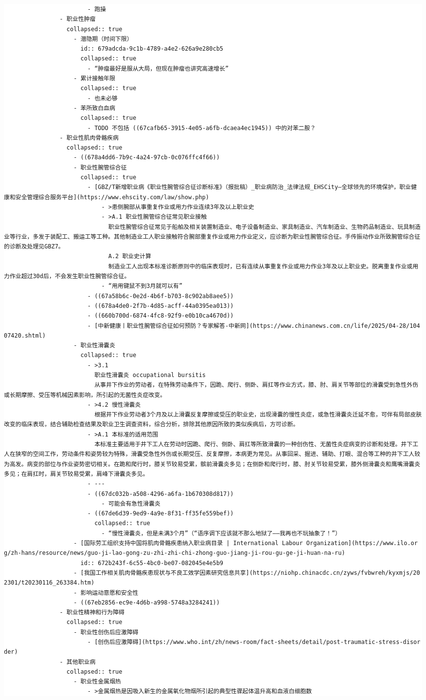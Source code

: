 							- 跑操
					- 职业性肿瘤
					  collapsed:: true
						- 潜隐期（时间下限）
						  id:: 679adcda-9c1b-4789-a4e2-626a9e280cb5
						  collapsed:: true
							- “肿瘤最好是服从大局，但现在肿瘤也讲究高速增长”
						- 累计接触年限
						  collapsed:: true
							- 也未必够
						- 苯所致白血病
						  collapsed:: true
							- TODO 不包括 ((67cafb65-3915-4e05-a6fb-dcaea4ec1945)) 中的对苯二胺？
					- 职业性肌肉骨骼疾病
					  collapsed:: true
						- ((678a4dd6-7b9c-4a24-97cb-0c076ffc4f66))
						- 职业性腕管综合征
						  collapsed:: true
							- [GBZ/T新增职业病《职业性腕管综合征诊断标准》（报批稿）_职业病防治_法律法规_EHSCity—全球领先的环境保护，职业健康和安全管理综合服务平台](https://www.ehscity.com/law/show.php)
								- >患侧腕部从事重复作业或用力作业连续3年及以上职业史
								- >A.1 职业性腕管综合征常见职业接触      
								  职业性腕管综合征常见于船舶及相关装置制造业、电子设备制造业、家具制造业、汽车制造业、生物药品制造业、玩具制造业等行业，多发于装配工、搬运工等工种。其他制造业工人职业接触符合腕部重复作业或用力作业定义，应诊断为职业性腕管综合征。手传振动作业所致腕管综合征的诊断及处理见GBZ7。
								  A.2 职业史计算
								  制造业工人出现本标准诊断原则中的临床表现时，已有连续从事重复作业或用力作业3年及以上职业史。脱离重复作业或用力作业超过30d后，不会发生职业性腕管综合征。
								- “用用键鼠不到3月就可以有”
							- ((67a58b6c-0e2d-4b6f-b703-8c902ab8aee5))
							- ((678a4de0-2f7b-4d85-acff-44a0395ea013))
							- ((660b700d-6874-4fc8-92f9-e0b10ca4670d))
							- [中新健康丨职业性腕管综合征如何预防？专家解答-中新网](https://www.chinanews.com.cn/life/2025/04-28/10407420.shtml)
						- 职业性滑囊炎
						  collapsed:: true
							- >3.1
							  职业性滑囊炎 occupational bursitis
							  从事井下作业的劳动者，在特殊劳动条件下，因跪、爬行、侧卧、肩扛等作业方式，膝、肘、肩关节等部位的滑囊受到急性外伤或长期摩擦、受压等机械因素影响，所引起的无菌性炎症改变。
							- >4.2 慢性滑囊炎
							  根据井下作业劳动者3个月及以上滑囊反复摩擦或受压的职业史，出现滑囊的慢性炎症，或急性滑囊炎迁延不愈，可伴有局部皮肤改变的临床表现，结合辅助检查结果及职业卫生调查资料，综合分析，排除其他原因所致的类似疾病后，方可诊断。
							- >A.1 本标准的适用范围
							  本标准主要适用于井下工人在劳动时因跪、爬行、侧卧、肩扛等所致滑囊的一种创伤性、无菌性炎症病变的诊断和处理。井下工人在狭窄的空间工作，劳动条件和姿势较为特殊，滑囊受急性外伤或长期受压、反复摩擦，本病更为常见。从事回采、掘进、辅助、打眼、混合等工种的井下工人较为高发。病变的部位与作业姿势密切相关。在跪和爬行时，膝关节较易受累，髌前滑囊炎多见；在侧卧和爬行时，膝、肘关节较易受累，膝外侧滑囊炎和鹰嘴滑囊炎多见；在肩扛时，肩关节较易受累，肩峰下滑囊炎多见。
							- ---
							- ((67dc032b-a508-4296-a6fa-1b670308d817))
								- 可能会有急性滑囊炎
							- ((67de6d39-9ed9-4a9e-8f31-ff35fe559bef))
							  collapsed:: true
								- “慢性滑囊炎，但是未满3个月”（“语序调下应该就不那么地狱了——我再也不玩抽象了！”）
						- [国际劳工组织支持中国将肌肉骨骼疾患纳入职业病目录 | International Labour Organization](https://www.ilo.org/zh-hans/resource/news/guo-ji-lao-gong-zu-zhi-zhi-chi-zhong-guo-jiang-ji-rou-gu-ge-ji-huan-na-ru)
						  id:: 672b243f-6c55-4bc0-be07-082045e4e5b9
						- [我国工作相关肌肉骨骼疾患现状与不良工效学因素研究信息共享](https://niohp.chinacdc.cn/zyws/fvbwreh/kyxmjs/202301/t20230116_263384.htm)
						- 影响运动意愿和安全性
						- ((67eb2856-ec9e-4d6b-a998-5748a3284241))
					- 职业性精神和行为障碍
					  collapsed:: true
						- 职业性创伤后应激障碍
							- [创伤后应激障碍](https://www.who.int/zh/news-room/fact-sheets/detail/post-traumatic-stress-disorder)
					- 其他职业病
					  collapsed:: true
						- 职业性金属烟热
							- >金属烟热是因吸入新生的金属氧化物烟所引起的典型性骤起体温升高和血液白细胞数